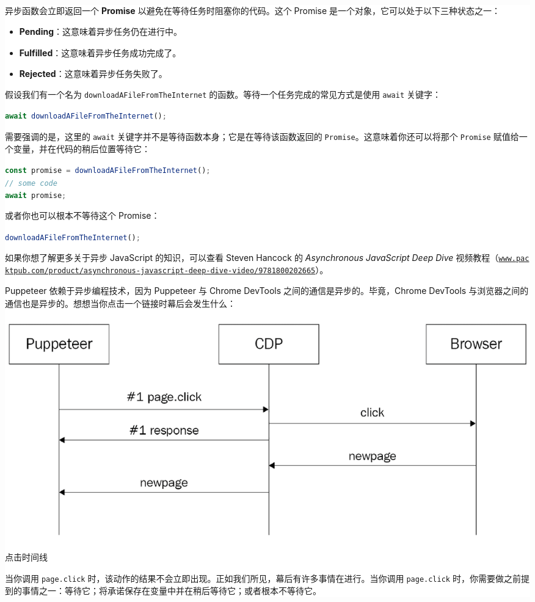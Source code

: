 异步函数会立即返回一个 **Promise** 以避免在等待任务时阻塞你的代码。这个 Promise 是一个对象，它可以处于以下三种状态之一：

+   **Pending**：这意味着异步任务仍在进行中。

+   **Fulfilled**：这意味着异步任务成功完成了。

+   **Rejected**：这意味着异步任务失败了。

假设我们有一个名为 `downloadAFileFromTheInternet` 的函数。等待一个任务完成的常见方式是使用 `await` 关键字：

```js
await downloadAFileFromTheInternet();
```

需要强调的是，这里的 `await` 关键字并不是等待函数本身；它是在等待该函数返回的 `Promise`。这意味着你还可以将那个 `Promise` 赋值给一个变量，并在代码的稍后位置等待它：

```js
const promise = downloadAFileFromTheInternet();
// some code
await promise;
```

或者你也可以根本不等待这个 Promise：

```js
downloadAFileFromTheInternet();
```

如果你想了解更多关于异步 JavaScript 的知识，可以查看 Steven Hancock 的 *Asynchronous JavaScript Deep Dive* 视频教程（[`www.packtpub.com/product/asynchronous-javascript-deep-dive-video/9781800202665`](https://www.packtpub.com/product/asynchronous-javascript-deep-dive-video/9781800202665)）。

Puppeteer 依赖于异步编程技术，因为 Puppeteer 与 Chrome DevTools 之间的通信是异步的。毕竟，Chrome DevTools 与浏览器之间的通信也是异步的。想想当你点击一个链接时幕后会发生什么：

![点击时间线](img/Figure_1.08_B16113.jpg)

点击时间线

当你调用 `page.click` 时，该动作的结果不会立即出现。正如我们所见，幕后有许多事情在进行。当你调用 `page.click` 时，你需要做之前提到的事情之一：等待它；将承诺保存在变量中并在稍后等待它；或者根本不等待它。
